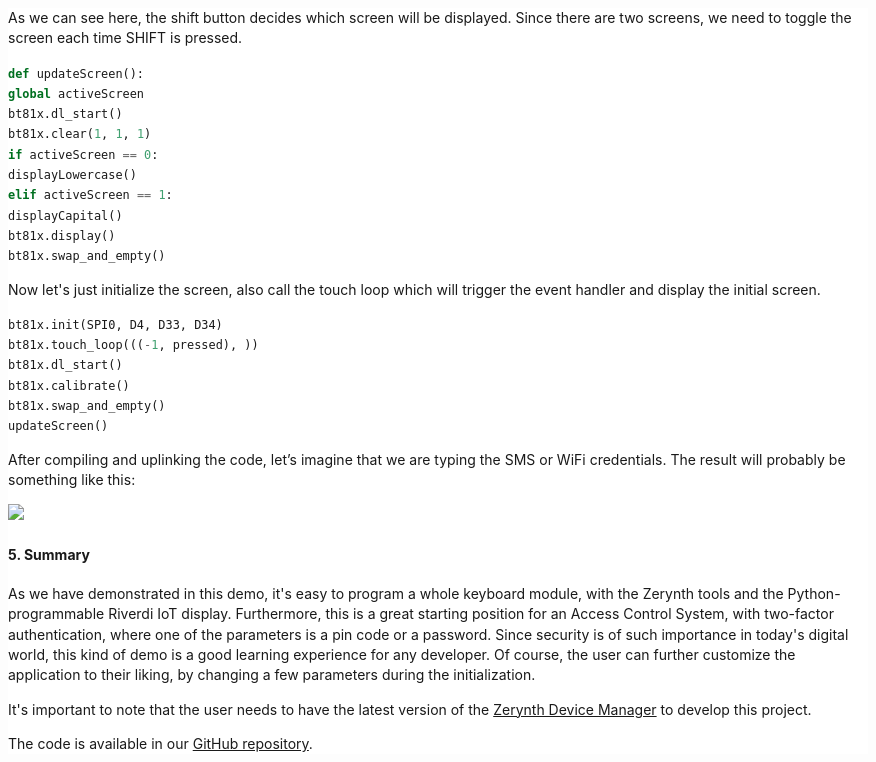 ```py
```

As we can see here, the shift button decides which screen will be displayed. Since there are two screens, we need to toggle the screen each time SHIFT is pressed.

```py
def updateScreen():
global activeScreen
bt81x.dl_start()
bt81x.clear(1, 1, 1)
if activeScreen == 0:
displayLowercase()
elif activeScreen == 1:
displayCapital()
bt81x.display()
bt81x.swap_and_empty()
```

Now let's just initialize the screen, also call the touch loop which will trigger the event handler and display the initial screen.

```py
bt81x.init(SPI0, D4, D33, D34)
bt81x.touch_loop(((-1, pressed), ))
bt81x.dl_start()
bt81x.calibrate()
bt81x.swap_and_empty()
updateScreen()
```

After compiling and uplinking the code, let’s imagine that we are typing the SMS or WiFi credentials. The result will probably be something like this: 

![](img/pressed_button.jpg)

#### 5. Summary

As we have demonstrated in this demo, it's easy to program a whole keyboard module, with the Zerynth tools and the Python-programmable Riverdi IoT display. Furthermore, this is a great starting position for an Access Control System, with two-factor authentication, where one of the parameters is a pin code or a password. Since security is of such importance in today's digital world, this kind of demo is a good learning experience for any developer.
Of course, the user can further customize the application to their liking, by changing a few parameters during the initialization. 

It's important to note that the user needs to have the latest version of the [Zerynth Device Manager](https://www.zerynth.com/zsdk/) to develop this project.

The code is available in our [GitHub repository](https://github.com/zerynth/demo_keyboard).
